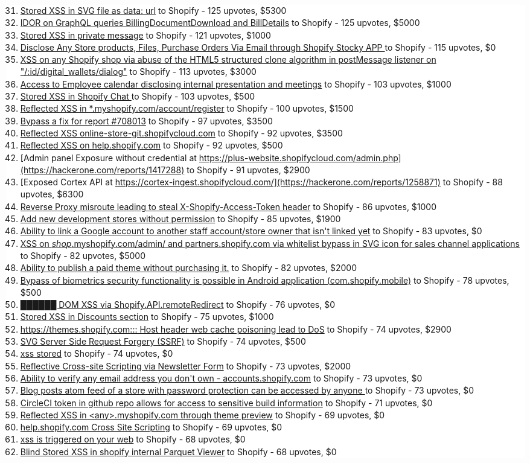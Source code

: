 31. [Stored XSS in SVG file as data: url](https://hackerone.com/reports/1276742) to Shopify - 125 upvotes, $5300
32. [IDOR on GraphQL queries BillingDocumentDownload and BillDetails](https://hackerone.com/reports/2207248) to Shopify - 125 upvotes, $5000
33. [Stored XSS in private message](https://hackerone.com/reports/729424) to Shopify - 121 upvotes, $1000
34. [Disclose Any Store products, Files, Purchase Orders Via Email through Shopify Stocky APP ](https://hackerone.com/reports/763994) to Shopify - 115 upvotes, $0
35. [XSS on any Shopify shop via abuse of the HTML5 structured clone algorithm in postMessage listener on "/:id/digital_wallets/dialog"](https://hackerone.com/reports/231053) to Shopify - 113 upvotes, $3000
36. [Access to Employee calendar disclosing internal presentation and meetings](https://hackerone.com/reports/489284) to Shopify - 103 upvotes, $1000
37. [Stored XSS in Shopify Chat ](https://hackerone.com/reports/756729) to Shopify - 103 upvotes, $500
38. [Reflected XSS in *.myshopify.com/account/register](https://hackerone.com/reports/470206) to Shopify - 100 upvotes, $1500
39. [Bypass a fix for report #708013](https://hackerone.com/reports/1363672) to Shopify - 97 upvotes, $3500
40. [Reflected XSS online-store-git.shopifycloud.com](https://hackerone.com/reports/1410459) to Shopify - 92 upvotes, $3500
41. [Reflected XSS on help.shopify.com](https://hackerone.com/reports/1940245) to Shopify - 92 upvotes, $500
42. [Admin panel Exposure without credential at https://plus-website.shopifycloud.com/admin.php](https://hackerone.com/reports/1417288) to Shopify - 91 upvotes, $2900
43. [Exposed Cortex API at https://cortex-ingest.shopifycloud.com/](https://hackerone.com/reports/1258871) to Shopify - 88 upvotes, $6300
44. [Reverse Proxy misroute leading to steal X-Shopify-Access-Token header](https://hackerone.com/reports/429617) to Shopify - 86 upvotes, $1000
45. [Add new development stores without permission](https://hackerone.com/reports/1167453) to Shopify - 85 upvotes, $1900
46. [Ability to link a Google account to another staff account/store owner that isn't linked yet](https://hackerone.com/reports/892904) to Shopify - 83 upvotes, $0
47. [XSS on $shop$.myshopify.com/admin/ and partners.shopify.com via whitelist bypass in SVG icon for sales channel applications](https://hackerone.com/reports/232174) to Shopify - 82 upvotes, $5000
48. [Ability to publish a paid theme without purchasing it.](https://hackerone.com/reports/953083) to Shopify - 82 upvotes, $2000
49. [Bypass of biometrics security functionality is possible in Android application (com.shopify.mobile)](https://hackerone.com/reports/637194) to Shopify - 78 upvotes, $500
50. [██████ DOM XSS via Shopify.API.remoteRedirect](https://hackerone.com/reports/646505) to Shopify - 76 upvotes, $0
51. [Stored XSS in Discounts section](https://hackerone.com/reports/618031) to Shopify - 75 upvotes, $1000
52. [https://themes.shopify.com::: Host header web cache poisoning lead to DoS](https://hackerone.com/reports/1096609) to Shopify - 74 upvotes, $2900
53. [SVG Server Side Request Forgery (SSRF)](https://hackerone.com/reports/223203) to Shopify - 74 upvotes, $500
54. [xss stored](https://hackerone.com/reports/798599) to Shopify - 74 upvotes, $0
55. [Reflective Cross-site Scripting via Newsletter Form](https://hackerone.com/reports/709336) to Shopify - 73 upvotes, $2000
56. [Ability to verify any email address you don't own - accounts.shopify.com](https://hackerone.com/reports/229619) to Shopify - 73 upvotes, $0
57. [Blog posts atom feed of a  store with password protection  can be accessed by anyone ](https://hackerone.com/reports/1256375) to Shopify - 73 upvotes, $0
58. [CircleCI token in github repo allows for access to sensitive build information](https://hackerone.com/reports/858915) to Shopify - 71 upvotes, $0
59. [Reflected XSS in \<any\>.myshopify.com through theme preview](https://hackerone.com/reports/226428) to Shopify - 69 upvotes, $0
60. [help.shopify.com Cross Site Scripting](https://hackerone.com/reports/564196) to Shopify - 69 upvotes, $0
61. [xss is triggered on your web](https://hackerone.com/reports/1121900) to Shopify - 68 upvotes, $0
62. [Blind Stored XSS in shopify internal Parquet Viewer](https://hackerone.com/reports/1103298) to Shopify - 68 upvotes, $0